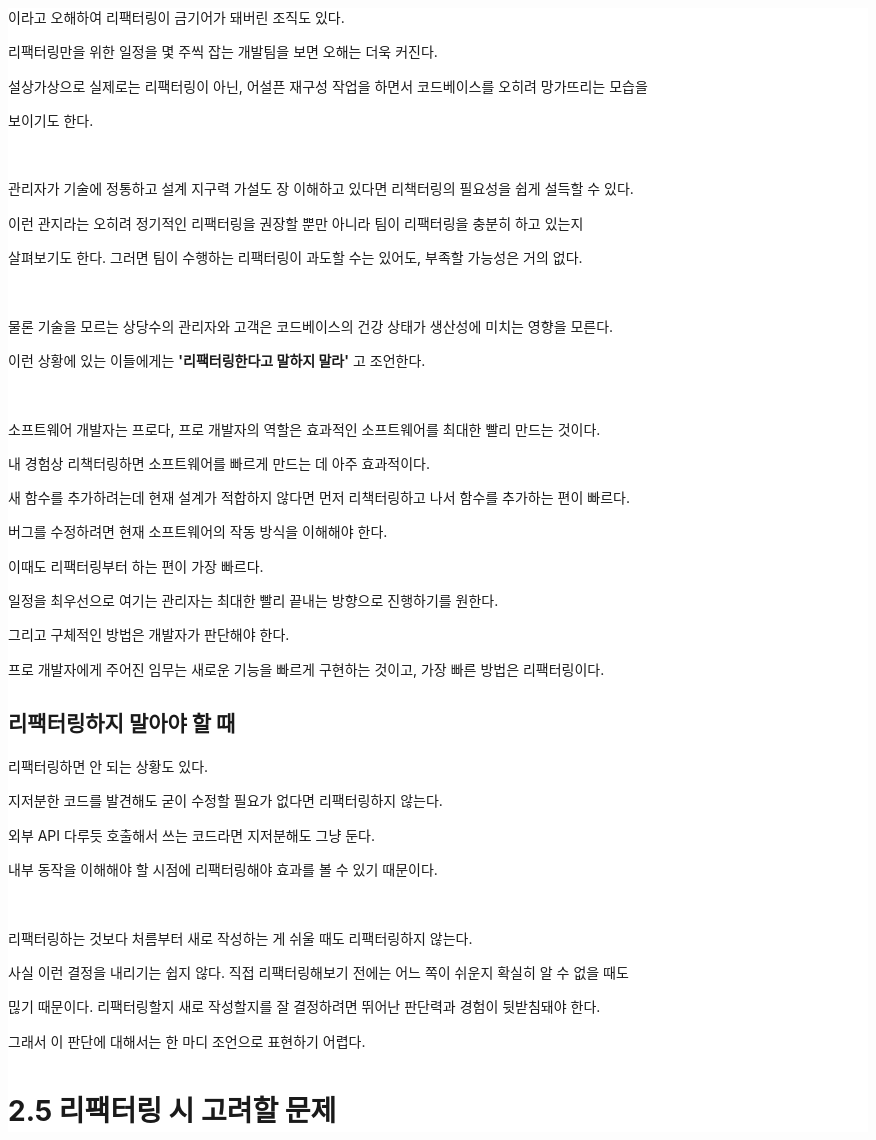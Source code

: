 이라고 오해하여 리팩터링이 금기어가 돼버린 조직도 있다.

리팩터링만을 위한 일정을 몇 주씩 잡는 개발팀을 보면 오해는 더욱 커진다.

설상가상으로 실제로는 리팩터링이 아닌, 어설픈 재구성 작업을 하면서 코드베이스를 오히려 망가뜨리는 모습을

보이기도 한다.

<br/>

관리자가 기술에 정통하고 설계 지구력 가설도 장 이해하고 있다면 리책터링의 필요성을 쉽게 설득할 수 있다.

이런 관지라는 오히려 정기적인 리팩터링을 권장할 뿐만 아니라 팀이 리팩터링을 충분히 하고 있는지

살펴보기도 한다. 그러면 팀이 수행하는 리팩터링이 과도할 수는 있어도, 부족할 가능성은 거의 없다.

<br/>

물론 기술을 모르는 상당수의 관리자와 고객은 코드베이스의 건강 상태가 생산성에 미치는 영향을 모른다.

이런 상황에 있는 이들에게는 **'리팩터링한다고 말하지 말라'** 고 조언한다.

<br/>

소프트웨어 개발자는 프로다, 프로 개발자의 역할은 효과적인 소프트웨어를 최대한 빨리 만드는 것이다.

내 경험상 리책터링하면 소프트웨어를 빠르게 만드는 데 아주 효과적이다.

새 함수를 추가하려는데 현재 설계가 적합하지 않다면 먼저 리책터링하고 나서 함수를 추가하는 편이 빠르다.

버그를 수정하려면 현재 소프트웨어의 작동 방식을 이해해야 한다.

이때도 리팩터링부터 하는 편이 가장 빠르다.

일정을 최우선으로 여기는 관리자는 최대한 빨리 끝내는 방향으로 진행하기를 원한다.

그리고 구체적인 방법은 개발자가 판단해야 한다.

프로 개발자에게 주어진 임무는 새로운 기능을 빠르게 구현하는 것이고, 가장 빠른 방법은 리팩터링이다.

## 리팩터링하지 말아야 할 때

리팩터링하면 안 되는 상황도 있다.

지저분한 코드를 발견해도 굳이 수정할 필요가 없다면 리팩터링하지 않는다.

외부 API 다루듯 호출해서 쓰는 코드라면 지저분해도 그냥 둔다.

내부 동작을 이해해야 할 시점에 리팩터링해야 효과를 볼 수 있기 때문이다.

<br/>

리팩터링하는 것보다 처름부터 새로 작성하는 게 쉬울 때도 리팩터링하지 않는다.

사실 이런 결정을 내리기는 쉽지 않다. 직접 리팩터링해보기 전에는 어느 쪽이 쉬운지 확실히 알 수 없을 때도

믾기 때문이다. 리팩터링할지 새로 작성할지를 잘 결정하려면 뛰어난 판단력과 경험이 뒷받침돼야 한다.

그래서 이 판단에 대해서는 한 마디 조언으로 표현하기 어렵다.

# 2.5 리팩터링 시 고려할 문제
